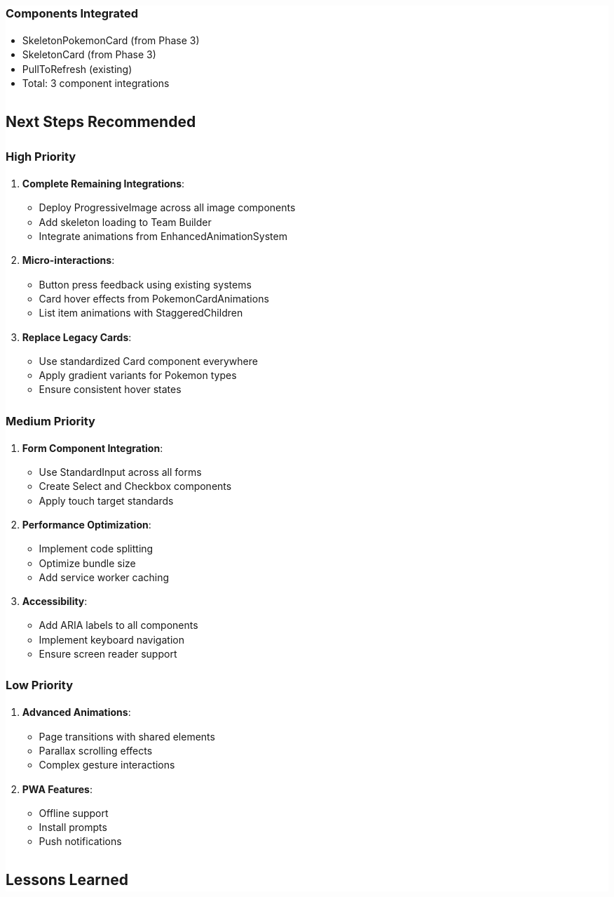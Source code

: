 ### Components Integrated
- SkeletonPokemonCard (from Phase 3)
- SkeletonCard (from Phase 3)
- PullToRefresh (existing)
- Total: 3 component integrations

## Next Steps Recommended

### High Priority
1. **Complete Remaining Integrations**:
   - Deploy ProgressiveImage across all image components
   - Add skeleton loading to Team Builder
   - Integrate animations from EnhancedAnimationSystem

2. **Micro-interactions**:
   - Button press feedback using existing systems
   - Card hover effects from PokemonCardAnimations
   - List item animations with StaggeredChildren

3. **Replace Legacy Cards**:
   - Use standardized Card component everywhere
   - Apply gradient variants for Pokemon types
   - Ensure consistent hover states

### Medium Priority
1. **Form Component Integration**:
   - Use StandardInput across all forms
   - Create Select and Checkbox components
   - Apply touch target standards

2. **Performance Optimization**:
   - Implement code splitting
   - Optimize bundle size
   - Add service worker caching

3. **Accessibility**:
   - Add ARIA labels to all components
   - Implement keyboard navigation
   - Ensure screen reader support

### Low Priority
1. **Advanced Animations**:
   - Page transitions with shared elements
   - Parallax scrolling effects
   - Complex gesture interactions

2. **PWA Features**:
   - Offline support
   - Install prompts
   - Push notifications

## Lessons Learned
